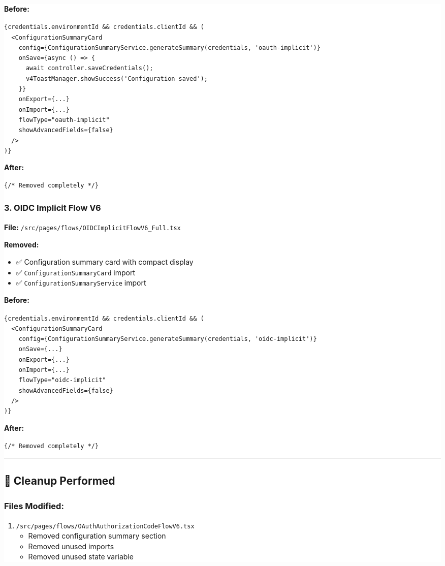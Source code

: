 **Before:**
```tsx
{credentials.environmentId && credentials.clientId && (
  <ConfigurationSummaryCard
    config={ConfigurationSummaryService.generateSummary(credentials, 'oauth-implicit')}
    onSave={async () => {
      await controller.saveCredentials();
      v4ToastManager.showSuccess('Configuration saved');
    }}
    onExport={...}
    onImport={...}
    flowType="oauth-implicit"
    showAdvancedFields={false}
  />
)}
```

**After:**
```tsx
{/* Removed completely */}
```

### **3. OIDC Implicit Flow V6**
**File:** `/src/pages/flows/OIDCImplicitFlowV6_Full.tsx`

**Removed:**
- ✅ Configuration summary card with compact display
- ✅ `ConfigurationSummaryCard` import
- ✅ `ConfigurationSummaryService` import

**Before:**
```tsx
{credentials.environmentId && credentials.clientId && (
  <ConfigurationSummaryCard
    config={ConfigurationSummaryService.generateSummary(credentials, 'oidc-implicit')}
    onSave={...}
    onExport={...}
    onImport={...}
    flowType="oidc-implicit"
    showAdvancedFields={false}
  />
)}
```

**After:**
```tsx
{/* Removed completely */}
```

---

## 🧹 **Cleanup Performed**

### **Files Modified:**
1. `/src/pages/flows/OAuthAuthorizationCodeFlowV6.tsx`
   - Removed configuration summary section
   - Removed unused imports
   - Removed unused state variable
